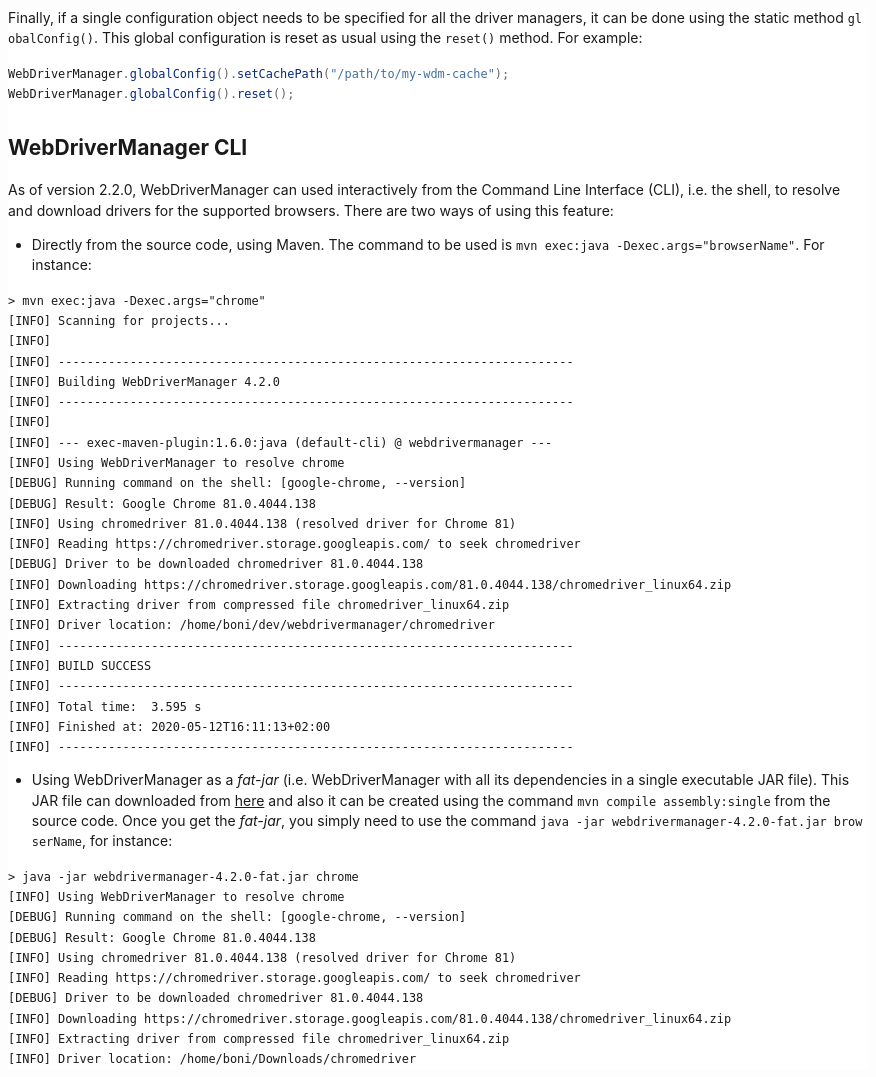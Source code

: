 Finally, if a single configuration object needs to be specified for all the driver managers, it can be done using the static method ``globalConfig()``. This global configuration is reset as usual using the ``reset()`` method. For example:

```java
WebDriverManager.globalConfig().setCachePath("/path/to/my-wdm-cache");
WebDriverManager.globalConfig().reset();
```

## WebDriverManager CLI

As of version 2.2.0, WebDriverManager can used interactively from the Command Line Interface (CLI), i.e. the shell, to resolve and download drivers for the supported browsers. There are two ways of using this feature:

* Directly from the source code, using Maven. The command to be used is ``mvn exec:java -Dexec.args="browserName"``. For instance:

```
> mvn exec:java -Dexec.args="chrome"
[INFO] Scanning for projects...
[INFO]
[INFO] ------------------------------------------------------------------------
[INFO] Building WebDriverManager 4.2.0
[INFO] ------------------------------------------------------------------------
[INFO]
[INFO] --- exec-maven-plugin:1.6.0:java (default-cli) @ webdrivermanager ---
[INFO] Using WebDriverManager to resolve chrome
[DEBUG] Running command on the shell: [google-chrome, --version]
[DEBUG] Result: Google Chrome 81.0.4044.138
[INFO] Using chromedriver 81.0.4044.138 (resolved driver for Chrome 81)
[INFO] Reading https://chromedriver.storage.googleapis.com/ to seek chromedriver
[DEBUG] Driver to be downloaded chromedriver 81.0.4044.138
[INFO] Downloading https://chromedriver.storage.googleapis.com/81.0.4044.138/chromedriver_linux64.zip
[INFO] Extracting driver from compressed file chromedriver_linux64.zip
[INFO] Driver location: /home/boni/dev/webdrivermanager/chromedriver
[INFO] ------------------------------------------------------------------------
[INFO] BUILD SUCCESS
[INFO] ------------------------------------------------------------------------
[INFO] Total time:  3.595 s
[INFO] Finished at: 2020-05-12T16:11:13+02:00
[INFO] ------------------------------------------------------------------------
```

* Using WebDriverManager as a *fat-jar* (i.e. WebDriverManager with all its dependencies in a single executable JAR file). This JAR file can downloaded from [here](https://github.com/bonigarcia/webdrivermanager/releases/download/webdrivermanager-4.2.0/webdrivermanager-4.2.0-fat.jar) and also it can be created using the command ``mvn compile assembly:single`` from the source code. Once you get the *fat-jar*, you simply need to use the command ``java -jar webdrivermanager-4.2.0-fat.jar browserName``, for instance:

```
> java -jar webdrivermanager-4.2.0-fat.jar chrome
[INFO] Using WebDriverManager to resolve chrome
[DEBUG] Running command on the shell: [google-chrome, --version]
[DEBUG] Result: Google Chrome 81.0.4044.138
[INFO] Using chromedriver 81.0.4044.138 (resolved driver for Chrome 81)
[INFO] Reading https://chromedriver.storage.googleapis.com/ to seek chromedriver
[DEBUG] Driver to be downloaded chromedriver 81.0.4044.138
[INFO] Downloading https://chromedriver.storage.googleapis.com/81.0.4044.138/chromedriver_linux64.zip
[INFO] Extracting driver from compressed file chromedriver_linux64.zip
[INFO] Driver location: /home/boni/Downloads/chromedriver

```


[Apache HTTP Client]: https://hc.apache.org/httpcomponents-client-ga/
[Apache HTTP Client logging practices]: https://hc.apache.org/httpcomponents-client-ga/logging.html
[Apache 2.0 License]: http://www.apache.org/licenses/LICENSE-2.0
[authenticated requests]: https://developer.github.com/v3/#rate-limiting
[Boni Garcia]: http://bonigarcia.github.io/
[curl]: https://curl.haxx.se/
[GitHub account]: https://github.com/settings/tokens
[GitHub Repository]: https://github.com/bonigarcia/webdrivermanager
[Logback]: https://logback.qos.ch/
[Logo]: http://bonigarcia.github.io/img/wdm.png
[npm.taobao.org]: http://npm.taobao.org/mirrors/https://docs.travis-ci.com/user/sonarcloud/
[Selenium WebDriver]: http://docs.seleniumhq.org/projects/webdriver/
[Selenium-Jupiter]: https://github.com/bonigarcia/selenium-jupiter/
[Stack Overflow]: https://stackoverflow.com/questions/tagged/webdrivermanager-java
[versions.properties]: https://github.com/bonigarcia/webdrivermanager/blob/master/src/main/resources/versions.properties
[WebDriverManager Examples]: https://github.com/bonigarcia/webdrivermanager-examples
[WebDriverManager issues]: https://github.com/bonigarcia/webdrivermanager/issues
[fat-jar]: https://github.com/bonigarcia/webdrivermanager/releases/download/webdrivermanager-4.2.0/webdrivermanager-4.2.0-fat.jar
[survey]: http://tiny.cc/wdm-survey
[Docker container]: https://hub.docker.com/repository/docker/bonigarcia/webdrivermanager
[chromedriver-latest]: https://chromedriver.storage.googleapis.com/LATEST_RELEASE
[msedgedriver-latest]: https://msedgedriver.azureedge.net/LATEST_STABLE